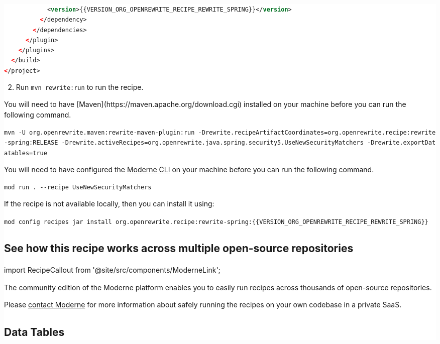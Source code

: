 ```xml title="pom.xml"
            <version>{{VERSION_ORG_OPENREWRITE_RECIPE_REWRITE_SPRING}}</version>
          </dependency>
        </dependencies>
      </plugin>
    </plugins>
  </build>
</project>
```

2. Run `mvn rewrite:run` to run the recipe.
</TabItem>

<TabItem value="maven-command-line" label="Maven Command Line">
You will need to have [Maven](https://maven.apache.org/download.cgi) installed on your machine before you can run the following command.

```shell title="shell"
mvn -U org.openrewrite.maven:rewrite-maven-plugin:run -Drewrite.recipeArtifactCoordinates=org.openrewrite.recipe:rewrite-spring:RELEASE -Drewrite.activeRecipes=org.openrewrite.java.spring.security5.UseNewSecurityMatchers -Drewrite.exportDatatables=true
```
</TabItem>
<TabItem value="moderne-cli" label="Moderne CLI">

You will need to have configured the [Moderne CLI](https://docs.moderne.io/user-documentation/moderne-cli/getting-started/cli-intro) on your machine before you can run the following command.

```shell title="shell"
mod run . --recipe UseNewSecurityMatchers
```

If the recipe is not available locally, then you can install it using:
```shell
mod config recipes jar install org.openrewrite.recipe:rewrite-spring:{{VERSION_ORG_OPENREWRITE_RECIPE_REWRITE_SPRING}}
```
</TabItem>
</Tabs>

## See how this recipe works across multiple open-source repositories

import RecipeCallout from '@site/src/components/ModerneLink';

<RecipeCallout link="https://app.moderne.io/recipes/org.openrewrite.java.spring.security5.UseNewSecurityMatchers" />

The community edition of the Moderne platform enables you to easily run recipes across thousands of open-source repositories.

Please [contact Moderne](https://moderne.io/product) for more information about safely running the recipes on your own codebase in a private SaaS.
## Data Tables

<Tabs groupId="data-tables">
<TabItem value="org.openrewrite.table.SourcesFileResults" label="SourcesFileResults">
